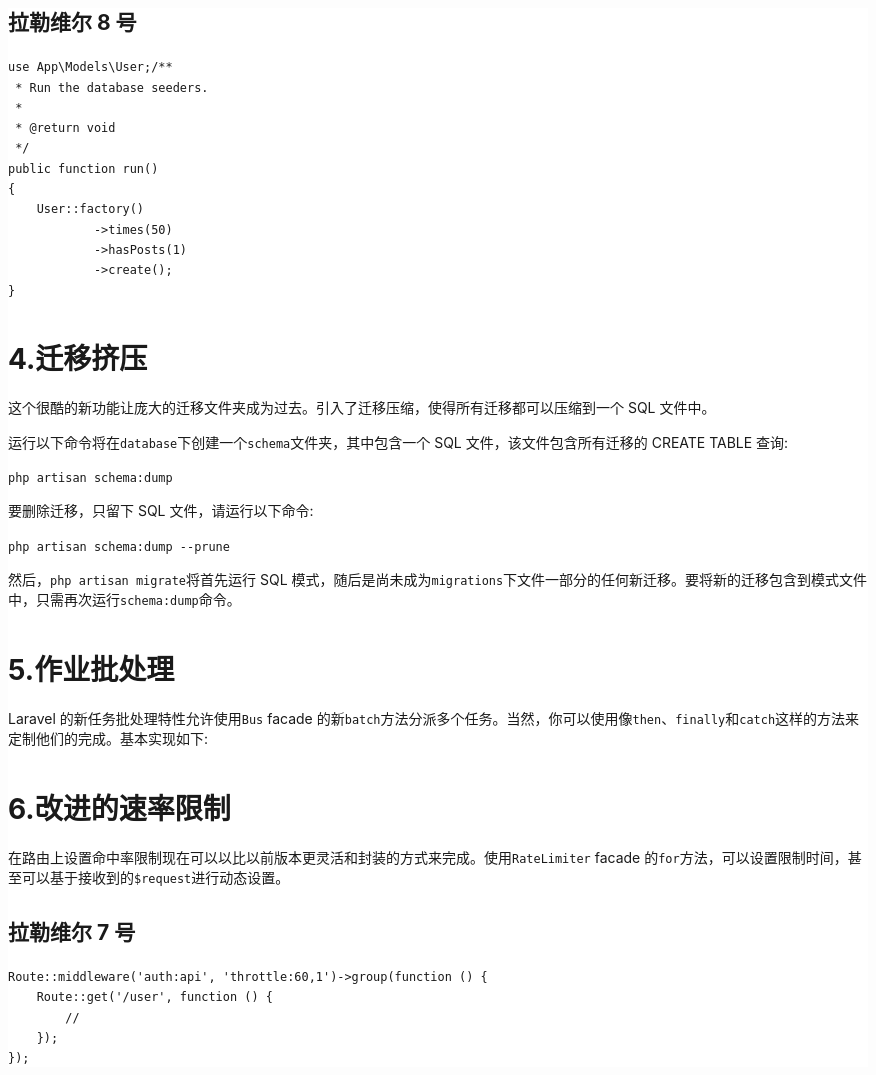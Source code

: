 ## 拉勒维尔 8 号

```
use App\Models\User;/**
 * Run the database seeders.
 *
 * @return void
 */
public function run()
{
    User::factory()
            ->times(50)
            ->hasPosts(1)
            ->create();
}
```

# 4.迁移挤压

这个很酷的新功能让庞大的迁移文件夹成为过去。引入了迁移压缩，使得所有迁移都可以压缩到一个 SQL 文件中。

运行以下命令将在`database`下创建一个`schema`文件夹，其中包含一个 SQL 文件，该文件包含所有迁移的 CREATE TABLE 查询:

```
php artisan schema:dump
```

要删除迁移，只留下 SQL 文件，请运行以下命令:

```
php artisan schema:dump --prune
```

然后，`php artisan migrate`将首先运行 SQL 模式，随后是尚未成为`migrations`下文件一部分的任何新迁移。要将新的迁移包含到模式文件中，只需再次运行`schema:dump`命令。

# 5.作业批处理

Laravel 的新任务批处理特性允许使用`Bus` facade 的新`batch`方法分派多个任务。当然，你可以使用像`then`、`finally`和`catch`这样的方法来定制他们的完成。基本实现如下:

# 6.改进的速率限制

在路由上设置命中率限制现在可以以比以前版本更灵活和封装的方式来完成。使用`RateLimiter` facade 的`for`方法，可以设置限制时间，甚至可以基于接收到的`$request`进行动态设置。

## 拉勒维尔 7 号

```
Route::middleware('auth:api', 'throttle:60,1')->group(function () {
    Route::get('/user', function () {
        //
    });
});
```
